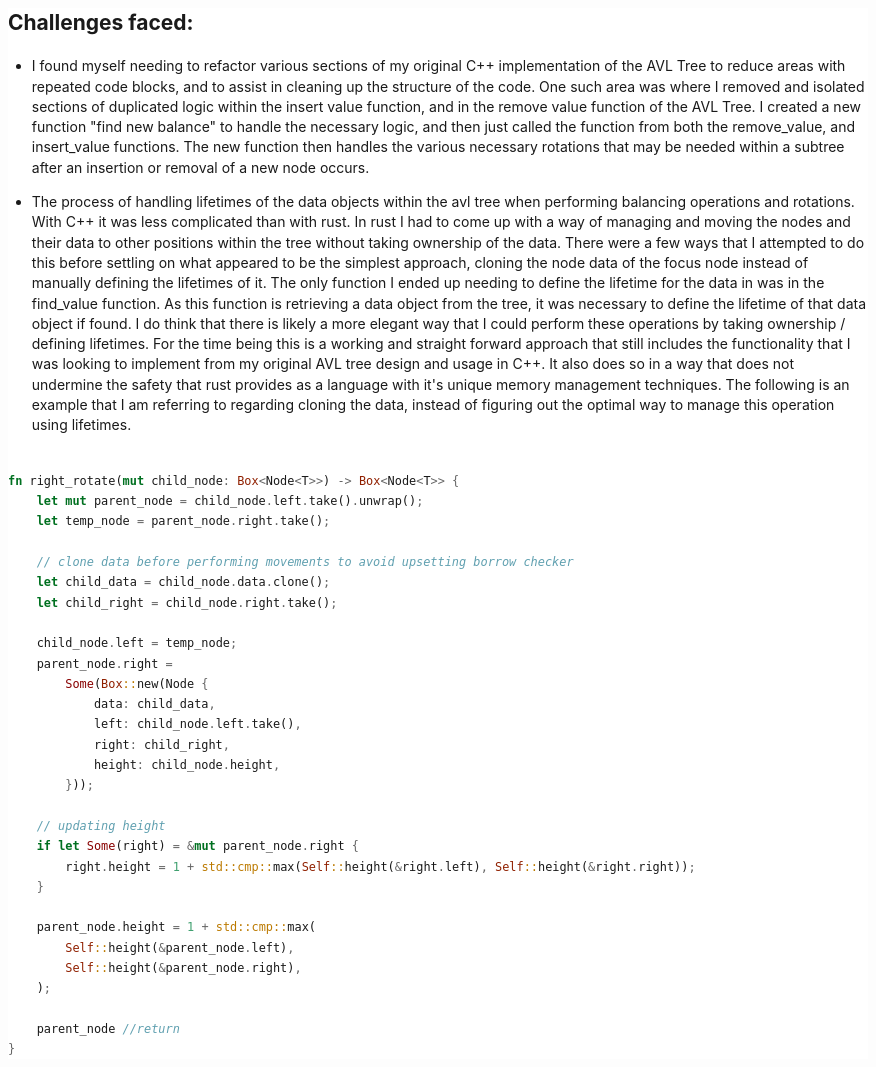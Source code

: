   
  

## Challenges faced:

- I found myself needing to refactor various sections of my original C++ implementation of the AVL Tree to reduce areas with repeated code blocks, and to assist in cleaning up the structure of the code. One such area was where I removed and isolated sections of duplicated logic within the insert value function, and in the remove value function of the AVL Tree. I created a new function "find new balance" to handle the necessary logic, and then just called the function from both the remove_value, and insert_value functions. The new function then handles the various necessary rotations that may be needed within a subtree after an insertion or removal of a new node occurs.
    
- The process of handling lifetimes of the data objects within the avl tree when performing balancing operations and rotations. With C++ it was less complicated than with rust. In rust I had to come up with a way of managing and moving the nodes and their data to other positions within the tree without taking ownership of the data. There were a few ways that I attempted to do this before settling on what appeared to be the simplest approach, cloning the node data of the focus node instead of manually defining the lifetimes of it. The only function I ended up needing to define the lifetime for the data in was in the find_value function. As this function is retrieving a data object from the tree, it was necessary to define the lifetime of that data object if found. I do think that there is likely a more elegant way that I could perform these operations by taking ownership / defining lifetimes. For the time being this is a working and straight forward approach that still includes the functionality that I was looking to implement from my original AVL tree design and usage in C++. It also does so in a way that does not undermine the safety that rust provides as a language with it's unique memory management techniques. The following is an example that I am referring to regarding cloning the data, instead of figuring out the optimal way to manage this operation using lifetimes.
    

  

```Rust

fn right_rotate(mut child_node: Box<Node<T>>) -> Box<Node<T>> {
	let mut parent_node = child_node.left.take().unwrap();
	let temp_node = parent_node.right.take();
	
	// clone data before performing movements to avoid upsetting borrow checker
	let child_data = child_node.data.clone();
	let child_right = child_node.right.take();
	
	child_node.left = temp_node;
	parent_node.right = 
		Some(Box::new(Node {
			data: child_data,
			left: child_node.left.take(),
			right: child_right,
			height: child_node.height,
		}));
	
	// updating height
	if let Some(right) = &mut parent_node.right {
		right.height = 1 + std::cmp::max(Self::height(&right.left), Self::height(&right.right));
	}
	
	parent_node.height = 1 + std::cmp::max(
		Self::height(&parent_node.left),
		Self::height(&parent_node.right),
	);
	
	parent_node //return
}

```

